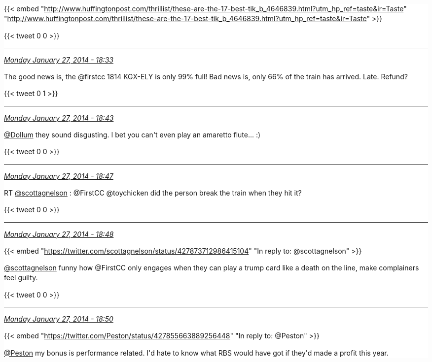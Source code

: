 {{< embed "http://www.huffingtonpost.com/thrillist/these-are-the-17-best-tik_b_4646839.html?utm_hp_ref=taste&ir=Taste" "http://www.huffingtonpost.com/thrillist/these-are-the-17-best-tik_b_4646839.html?utm_hp_ref=taste&ir=Taste" >}}


{{< tweet 0 0 >}}

---

<p><a id="427872084782776320" href="#427872084782776320"><em title="2014-01-27T18:33:49.000+00:00">Monday January 27, 2014 - 18:33</em></a></p>
      
The good news is, the @firstcc 1814 KGX-ELY is only 99% full! Bad news is, only 66% of the train has arrived. Late. Refund?

{{< tweet 0 1 >}}

---

<p><a id="427874585292603392" href="#427874585292603392"><em title="2014-01-27T18:43:45.000+00:00">Monday January 27, 2014 - 18:43</em></a></p>
      
[@DoIlum](https://twitter.com/@DoIlum)  they sound disgusting. I bet you can't even play an amaretto flute...  :)

{{< tweet 0 0 >}}

---

<p><a id="427875411457245185" href="#427875411457245185"><em title="2014-01-27T18:47:02.000+00:00">Monday January 27, 2014 - 18:47</em></a></p>
      
RT [@scottagnelson](https://twitter.com/@scottagnelson) : @FirstCC @toychicken did the person break the train when they hit it?

{{< tweet 0 0 >}}

---

<p><a id="427875776604946432" href="#427875776604946432"><em title="2014-01-27T18:48:29.000+00:00">Monday January 27, 2014 - 18:48</em></a></p>
      
{{< embed "https://twitter.com/scottagnelson/status/427873712986415104" "In reply to: @scottagnelson" >}}


[@scottagnelson](https://twitter.com/@scottagnelson)  funny how @FirstCC only engages when they can play a trump card like a death on the line, make complainers feel guilty.

{{< tweet 0 0 >}}

---

<p><a id="427876334090874880" href="#427876334090874880"><em title="2014-01-27T18:50:42.000+00:00">Monday January 27, 2014 - 18:50</em></a></p>
      
{{< embed "https://twitter.com/Peston/status/427855663889256448" "In reply to: @Peston" >}}


[@Peston](https://twitter.com/@Peston)  my bonus is performance related. I'd hate to know what RBS would have got if they'd made a profit this year.
